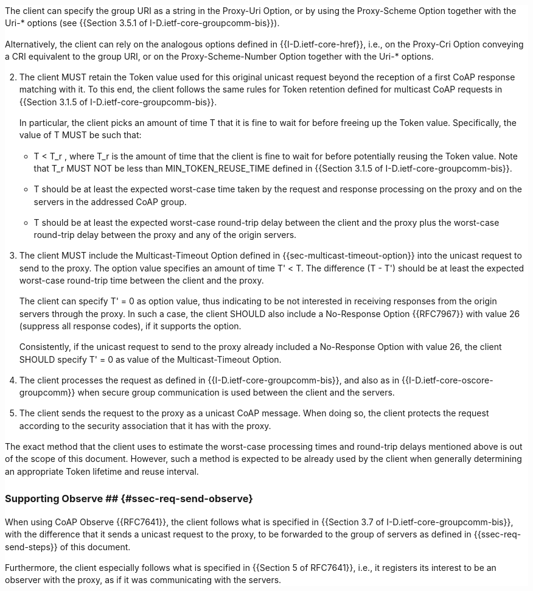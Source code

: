    The client can specify the group URI as a string in the Proxy-Uri Option, or by using the Proxy-Scheme Option together with the Uri-* options (see {{Section 3.5.1 of I-D.ietf-core-groupcomm-bis}}).

   Alternatively, the client can rely on the analogous options defined in {{I-D.ietf-core-href}}, i.e., on the Proxy-Cri Option conveying a CRI equivalent to the group URI, or on the Proxy-Scheme-Number Option together with the Uri-* options.

2. The client MUST retain the Token value used for this original unicast request beyond the reception of a first CoAP response matching with it. To this end, the client follows the same rules for Token retention defined for multicast CoAP requests in {{Section 3.1.5 of I-D.ietf-core-groupcomm-bis}}.

   In particular, the client picks an amount of time T that it is fine to wait for before freeing up the Token value. Specifically, the value of T MUST be such that:

   * T < T_r , where T_r is the amount of time that the client is fine to wait for before potentially reusing the Token value. Note that T_r MUST NOT be less than MIN_TOKEN_REUSE_TIME defined in {{Section 3.1.5 of I-D.ietf-core-groupcomm-bis}}.

   * T should be at least the expected worst-case time taken by the request and response processing on the proxy and on the servers in the addressed CoAP group.

   * T should be at least the expected worst-case round-trip delay between the client and the proxy plus the worst-case round-trip delay between the proxy and any of the origin servers.

3. The client MUST include the Multicast-Timeout Option defined in {{sec-multicast-timeout-option}} into the unicast request to send to the proxy. The option value specifies an amount of time T' < T. The difference (T - T') should be at least the expected worst-case round-trip time between the client and the proxy.

   The client can specify T' = 0 as option value, thus indicating to be not interested in receiving responses from the origin servers through the proxy. In such a case, the client SHOULD also include a No-Response Option {{RFC7967}} with value 26 (suppress all response codes), if it supports the option.

   Consistently, if the unicast request to send to the proxy already included a No-Response Option with value 26, the client SHOULD specify T' = 0 as value of the Multicast-Timeout Option.

4. The client processes the request as defined in {{I-D.ietf-core-groupcomm-bis}}, and also as in {{I-D.ietf-core-oscore-groupcomm}} when secure group communication is used between the client and the servers.

5. The client sends the request to the proxy as a unicast CoAP message. When doing so, the client protects the request according to the security association that it has with the proxy.

The exact method that the client uses to estimate the worst-case processing times and round-trip delays mentioned above is out of the scope of this document. However, such a method is expected to be already used by the client when generally determining an appropriate Token lifetime and reuse interval.

### Supporting Observe ## {#ssec-req-send-observe}

When using CoAP Observe {{RFC7641}}, the client follows what is specified in {{Section 3.7 of I-D.ietf-core-groupcomm-bis}}, with the difference that it sends a unicast request to the proxy, to be forwarded to the group of servers as defined in {{ssec-req-send-steps}} of this document.

Furthermore, the client especially follows what is specified in {{Section 5 of RFC7641}}, i.e., it registers its interest to be an observer with the proxy, as if it was communicating with the servers.
